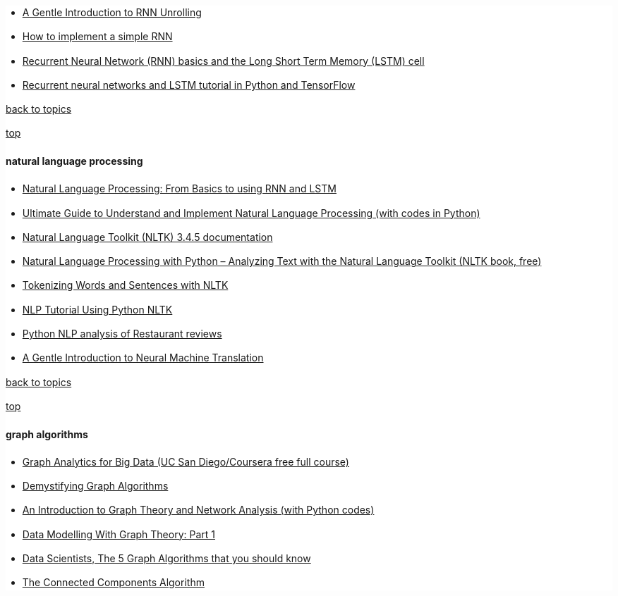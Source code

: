 * [A Gentle Introduction to RNN Unrolling](https://machinelearningmastery.com/rnn-unrolling/)

* [How to implement a simple RNN](https://peterroelants.github.io/posts/rnn-implementation-part01/)

* [Recurrent Neural Network (RNN) basics and the Long Short Term Memory (LSTM) cell](https://pythonprogramming.net/recurrent-neural-network-rnn-lstm-machine-learning-tutorial/)

* [Recurrent neural networks and LSTM tutorial in Python and TensorFlow](https://github.com/adventuresinML/adventures-in-ml-code)

[back to topics](resources.md#technical-resources)

[top](https://anglesofattack.io/resources.html)

#### natural language processing

* [Natural Language Processing: From Basics to using RNN and LSTM](https://towardsdatascience.com/natural-language-processing-from-basics-to-using-rnn-and-lstm-ef6779e4ae66)

* [Ultimate Guide to Understand and Implement Natural Language Processing (with codes in Python)](https://www.analyticsvidhya.com/blog/2017/01/ultimate-guide-to-understand-implement-natural-language-processing-codes-in-python/)

* [Natural Language Toolkit (NLTK) 3.4.5 documentation](https://www.nltk.org/)

* [Natural Language Processing with Python – Analyzing Text with the Natural Language Toolkit (NLTK book, free)](https://www.nltk.org/book/)

* [Tokenizing Words and Sentences with NLTK](https://pythonprogramming.net/tokenizing-words-sentences-nltk-tutorial/)

* [NLP Tutorial Using Python NLTK](https://likegeeks.com/nlp-tutorial-using-python-nltk/)

* [Python NLP analysis of Restaurant reviews](https://www.geeksforgeeks.org/python-nlp-analysis-of-restaurant-reviews/)

* [A Gentle Introduction to Neural Machine Translation](https://machinelearningmastery.com/introduction-neural-machine-translation/)

[back to topics](resources.md#technical-resources)

[top](https://anglesofattack.io/resources.html)

#### graph algorithms

* [Graph Analytics for Big Data (UC San Diego/Coursera free full course)](https://www.coursera.org/learn/big-data-graph-analytics?)

* [Demystifying Graph Algorithms](https://medium.com/cracking-the-data-science-interview/demystifying-graph-algorithms-2fc137e7598)

* [An Introduction to Graph Theory and Network Analysis (with Python codes)](https://www.analyticsvidhya.com/blog/2018/04/introduction-to-graph-theory-network-analysis-python-codes/)

* [Data Modelling With Graph Theory: Part 1](https://blog.usejournal.com/data-modelling-with-graph-theory-part-1-introduction-f52aaf11f974)

* [Data Scientists, The 5 Graph Algorithms that you should know](https://towardsdatascience.com/data-scientists-the-five-graph-algorithms-that-you-should-know-30f454fa5513)

* [The Connected Components Algorithm](https://neo4j.com/docs/graph-algorithms/current/algorithms/connected-components/)
